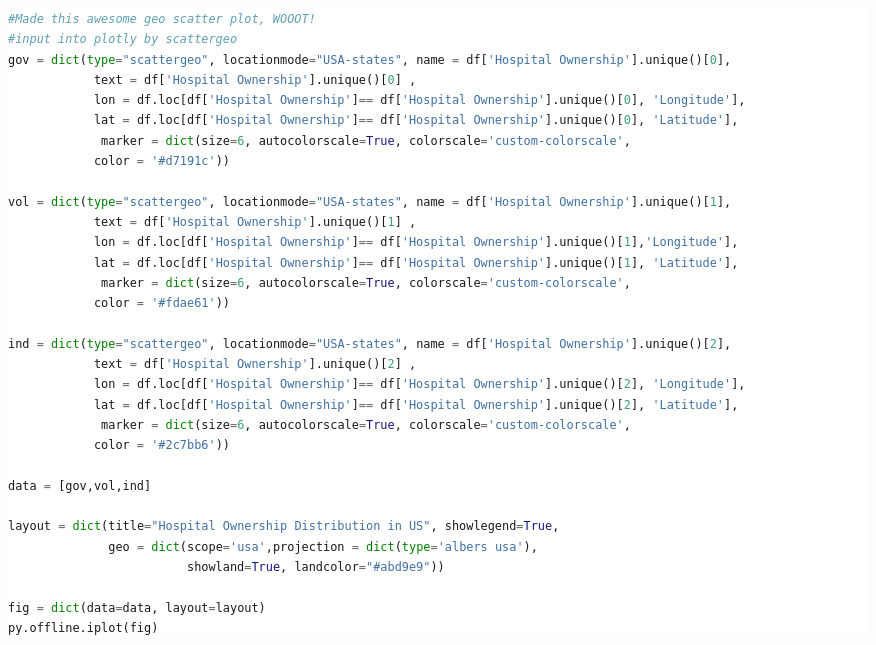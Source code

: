 

```python
#Made this awesome geo scatter plot, WOOOT!
#input into plotly by scattergeo
gov = dict(type="scattergeo", locationmode="USA-states", name = df['Hospital Ownership'].unique()[0],
            text = df['Hospital Ownership'].unique()[0] , 
            lon = df.loc[df['Hospital Ownership']== df['Hospital Ownership'].unique()[0], 'Longitude'],
            lat = df.loc[df['Hospital Ownership']== df['Hospital Ownership'].unique()[0], 'Latitude'], 
             marker = dict(size=6, autocolorscale=True, colorscale='custom-colorscale',
            color = '#d7191c'))

vol = dict(type="scattergeo", locationmode="USA-states", name = df['Hospital Ownership'].unique()[1],
            text = df['Hospital Ownership'].unique()[1] , 
            lon = df.loc[df['Hospital Ownership']== df['Hospital Ownership'].unique()[1],'Longitude'],
            lat = df.loc[df['Hospital Ownership']== df['Hospital Ownership'].unique()[1], 'Latitude'], 
             marker = dict(size=6, autocolorscale=True, colorscale='custom-colorscale',
            color = '#fdae61'))

ind = dict(type="scattergeo", locationmode="USA-states", name = df['Hospital Ownership'].unique()[2],
            text = df['Hospital Ownership'].unique()[2] , 
            lon = df.loc[df['Hospital Ownership']== df['Hospital Ownership'].unique()[2], 'Longitude'],
            lat = df.loc[df['Hospital Ownership']== df['Hospital Ownership'].unique()[2], 'Latitude'], 
             marker = dict(size=6, autocolorscale=True, colorscale='custom-colorscale',
            color = '#2c7bb6'))

data = [gov,vol,ind]

layout = dict(title="Hospital Ownership Distribution in US", showlegend=True,
              geo = dict(scope='usa',projection = dict(type='albers usa'), 
                         showland=True, landcolor="#abd9e9"))

fig = dict(data=data, layout=layout)
py.offline.iplot(fig)
```

